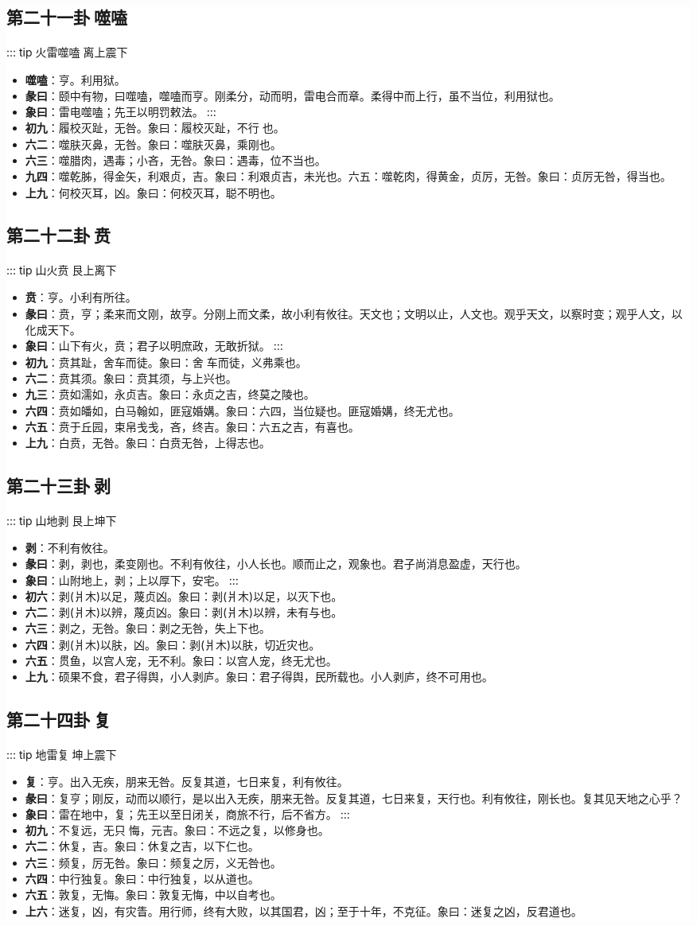 ## 第二十一卦 噬嗑

::: tip 火雷噬嗑 离上震下

- **噬嗑**：亨。利用狱。
- **彖曰**：颐中有物，曰噬嗑，噬嗑而亨。刚柔分，动而明，雷电合而章。柔得中而上行，虽不当位，利用狱也。
- **象曰**：雷电噬嗑；先王以明罚敕法。
  :::
- **初九**：履校灭趾，无咎。象曰：履校灭趾，不行 也。
- **六二**：噬肤灭鼻，无咎。象曰：噬肤灭鼻，乘刚也。
- **六三**：噬腊肉，遇毒；小吝，无咎。象曰：遇毒，位不当也。
- **九四**：噬乾胏，得金矢，利艰贞，吉。象曰：利艰贞吉，未光也。六五：噬乾肉，得黄金，贞厉，无咎。象曰：贞厉无咎，得当也。
- **上九**：何校灭耳，凶。象曰：何校灭耳，聪不明也。

## 第二十二卦 贲

::: tip 山火贲 艮上离下

- **贲**：亨。小利有所往。
- **彖曰**：贲，亨；柔来而文刚，故亨。分刚上而文柔，故小利有攸往。天文也；文明以止，人文也。观乎天文，以察时变；观乎人文，以化成天下。
- **象曰**：山下有火，贲；君子以明庶政，无敢折狱。
  :::
- **初九**：贲其趾，舍车而徒。象曰：舍 车而徒，义弗乘也。
- **六二**：贲其须。象曰：贲其须，与上兴也。
- **九三**：贲如濡如，永贞吉。象曰：永贞之吉，终莫之陵也。
- **六四**：贲如皤如，白马翰如，匪寇婚媾。象曰：六四，当位疑也。匪寇婚媾，终无尤也。
- **六五**：贲于丘园，束帛戋戋，吝，终吉。象曰：六五之吉，有喜也。
- **上九**：白贲，无咎。象曰：白贲无咎，上得志也。

## 第二十三卦 剥

::: tip 山地剥 艮上坤下

- **剥**：不利有攸往。
- **彖曰**：剥，剥也，柔变刚也。不利有攸往，小人长也。顺而止之，观象也。君子尚消息盈虚，天行也。
- **象曰**：山附地上，剥；上以厚下，安宅。
  :::
- **初六**：剥(爿木)以足，蔑贞凶。象曰：剥(爿木)以足，以灭下也。
- **六二**：剥(爿木)以辨，蔑贞凶。象曰：剥(爿木)以辨，未有与也。
- **六三**：剥之，无咎。象曰：剥之无咎，失上下也。
- **六四**：剥(爿木)以肤，凶。象曰：剥(爿木)以肤，切近灾也。
- **六五**：贯鱼，以宫人宠，无不利。象曰：以宫人宠，终无尤也。
- **上九**：硕果不食，君子得舆，小人剥庐。象曰：君子得舆，民所载也。小人剥庐，终不可用也。

## 第二十四卦 复

::: tip 地雷复 坤上震下

- **复**：亨。出入无疾，朋来无咎。反复其道，七日来复，利有攸往。
- **彖曰**：复亨；刚反，动而以顺行，是以出入无疾，朋来无咎。反复其道，七日来复，天行也。利有攸往，刚长也。复其见天地之心乎？
- **象曰**：雷在地中，复；先王以至日闭关，商旅不行，后不省方。
  :::
- **初九**：不复远，无只 悔，元吉。象曰：不远之复，以修身也。
- **六二**：休复，吉。象曰：休复之吉，以下仁也。
- **六三**：频复，厉无咎。象曰：频复之厉，义无咎也。
- **六四**：中行独复。象曰：中行独复，以从道也。
- **六五**：敦复，无悔。象曰：敦复无悔，中以自考也。
- **上六**：迷复，凶，有灾眚。用行师，终有大败，以其国君，凶；至于十年，不克征。象曰：迷复之凶，反君道也。
